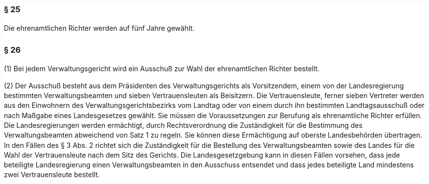 </div>

</div>

</div>

</div>

<span id="BJNR000170960BJNE004602301.html"></span>

### § 25  

<div>

<div class="jnhtml">

<div>

<div class="jurAbsatz">

Die ehrenamtlichen Richter werden auf fünf Jahre gewählt.

</div>

</div>

</div>

</div>

<span id="BJNR000170960BJNE004702301.html"></span>

### § 26  

<div>

<div class="jnhtml">

<div>

<div class="jurAbsatz">

(1) Bei jedem Verwaltungsgericht wird ein Ausschuß zur Wahl der
ehrenamtlichen Richter bestellt.

</div>

<div class="jurAbsatz">

(2) Der Ausschuß besteht aus dem Präsidenten des Verwaltungsgerichts als
Vorsitzendem, einem von der Landesregierung bestimmten
Verwaltungsbeamten und sieben Vertrauensleuten als Beisitzern. Die
Vertrauensleute, ferner sieben Vertreter werden aus den Einwohnern des
Verwaltungsgerichtsbezirks vom Landtag oder von einem durch ihn
bestimmten Landtagsausschuß oder nach Maßgabe eines Landesgesetzes
gewählt. Sie müssen die Voraussetzungen zur Berufung als ehrenamtliche
Richter erfüllen. Die Landesregierungen werden ermächtigt, durch
Rechtsverordnung die Zuständigkeit für die Bestimmung des
Verwaltungsbeamten abweichend von Satz 1 zu regeln. Sie können diese
Ermächtigung auf oberste Landesbehörden übertragen. In den Fällen des §
3 Abs. 2 richtet sich die Zuständigkeit für die Bestellung des
Verwaltungsbeamten sowie des Landes für die Wahl der Vertrauensleute
nach dem Sitz des Gerichts. Die Landesgesetzgebung kann in diesen Fällen
vorsehen, dass jede beteiligte Landesregierung einen Verwaltungsbeamten
in den Ausschuss entsendet und dass jedes beteiligte Land mindestens
zwei Vertrauensleute bestellt.
